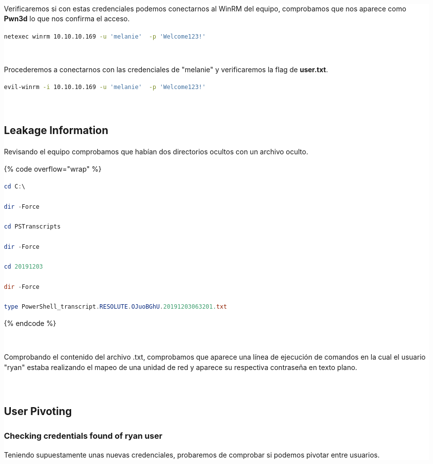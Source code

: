 Verificaremos si con estas credenciales podemos conectarnos al WinRM del equipo, comprobamos que nos aparece como **Pwn3d** lo que nos confirma el acceso.

```bash
netexec winrm 10.10.10.169 -u 'melanie'  -p 'Welcome123!'
```

<figure><img src="../../../../../.gitbook/assets/1073_vmware_SqLyN86oZP.png" alt=""><figcaption></figcaption></figure>

Procederemos a conectarnos con las credenciales de "melanie" y verificaremos la flag de **user.txt**.

```bash
evil-winrm -i 10.10.10.169 -u 'melanie'  -p 'Welcome123!'
```

<figure><img src="../../../../../.gitbook/assets/1092_vmware_zGaFwdXXbb.png" alt="" width="563"><figcaption></figcaption></figure>

## Leakage Information

Revisando el equipo comprobamos que habían dos directorios ocultos con un archivo oculto.

{% code overflow="wrap" %}
```powershell
cd C:\

dir -Force

cd PSTranscripts

dir -Force

cd 20191203

dir -Force

type PowerShell_transcript.RESOLUTE.OJuoBGhU.20191203063201.txt
```
{% endcode %}

<figure><img src="../../../../../.gitbook/assets/1089_vmware_0AhN4P0eIR.png" alt="" width="497"><figcaption></figcaption></figure>

Comprobando el contenido del archivo .txt, comprobamos que aparece una línea de ejecución de comandos en la cual el usuario "ryan" estaba realizando el mapeo de una unidad de red y aparece su respectiva contraseña en texto plano.

<figure><img src="../../../../../.gitbook/assets/1090_vmware_zUswdRV7df.png" alt=""><figcaption></figcaption></figure>

## User Pivoting

### Checking credentials found of ryan user

Teniendo supuestamente unas nuevas credenciales, probaremos de comprobar si podemos pivotar entre usuarios.
